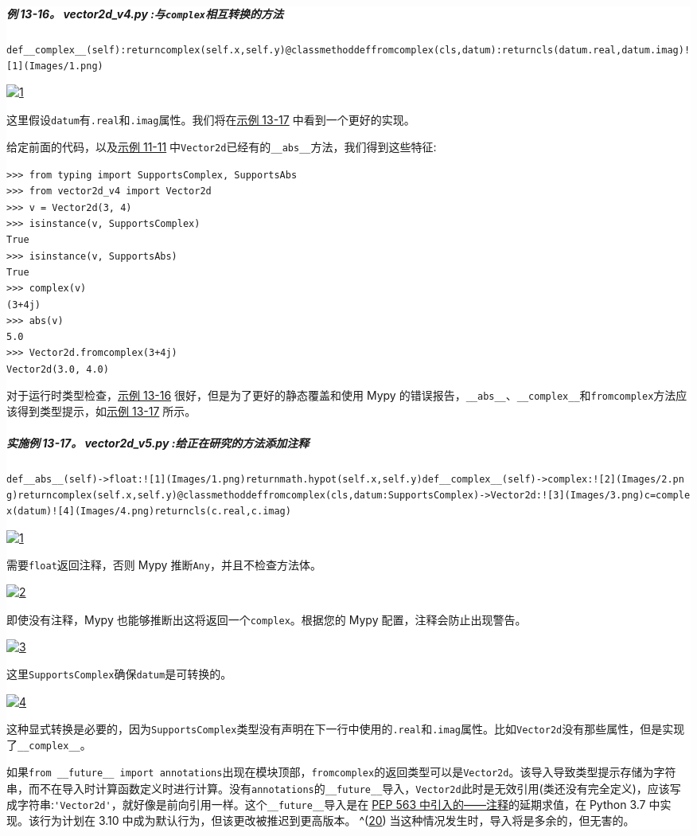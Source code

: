 ##### 例 13-16。 *vector2d_v4.py* :与`complex`相互转换的方法

```
def__complex__(self):returncomplex(self.x,self.y)@classmethoddeffromcomplex(cls,datum):returncls(datum.real,datum.imag)![1](Images/1.png)
```

[![1](Images/1.png)](#co_interfaces__protocols__and_abcs_CO12-1)

这里假设`datum`有`.real`和`.imag`属性。我们将在[示例 13-17](#ex_vector2d_complex_v5) 中看到一个更好的实现。

给定前面的代码，以及[示例 11-11](ch11.xhtml#ex_vector2d_v3_full) 中`Vector2d`已经有的`__abs__`方法，我们得到这些特征:

```
>>> from typing import SupportsComplex, SupportsAbs
>>> from vector2d_v4 import Vector2d
>>> v = Vector2d(3, 4)
>>> isinstance(v, SupportsComplex)
True
>>> isinstance(v, SupportsAbs)
True
>>> complex(v)
(3+4j)
>>> abs(v)
5.0
>>> Vector2d.fromcomplex(3+4j)
Vector2d(3.0, 4.0)
```

对于运行时类型检查，[示例 13-16](#ex_vector2d_complex_v4) 很好，但是为了更好的静态覆盖和使用 Mypy 的错误报告，`__abs__`、`__complex__`和`fromcomplex`方法应该得到类型提示，如[示例 13-17](#ex_vector2d_complex_v5) 所示。

##### 实施例 13-17。 *vector2d_v5.py* :给正在研究的方法添加注释

```
def__abs__(self)->float:![1](Images/1.png)returnmath.hypot(self.x,self.y)def__complex__(self)->complex:![2](Images/2.png)returncomplex(self.x,self.y)@classmethoddeffromcomplex(cls,datum:SupportsComplex)->Vector2d:![3](Images/3.png)c=complex(datum)![4](Images/4.png)returncls(c.real,c.imag)
```

[![1](Images/1.png)](#co_interfaces__protocols__and_abcs_CO13-1)

需要`float`返回注释，否则 Mypy 推断`Any`，并且不检查方法体。

[![2](Images/2.png)](#co_interfaces__protocols__and_abcs_CO13-2)

即使没有注释，Mypy 也能够推断出这将返回一个`complex`。根据您的 Mypy 配置，注释会防止出现警告。

[![3](Images/3.png)](#co_interfaces__protocols__and_abcs_CO13-3)

这里`SupportsComplex`确保`datum`是可转换的。

[![4](Images/4.png)](#co_interfaces__protocols__and_abcs_CO13-4)

这种显式转换是必要的，因为`SupportsComplex`类型没有声明在下一行中使用的`.real`和`.imag`属性。比如`Vector2d`没有那些属性，但是实现了`__complex__`。

如果`from __future__ import annotations`出现在模块顶部，`fromcomplex`的返回类型可以是`Vector2d`。该导入导致类型提示存储为字符串，而不在导入时计算函数定义时进行计算。没有`annotations`的`__future__`导入，`Vector2d`此时是无效引用(类还没有完全定义)，应该写成字符串:`'Vector2d'`，就好像是前向引用一样。这个`__future__`导入是在 [PEP 563 中引入的——注释](https://fpy.li/pep563)的延期求值，在 Python 3.7 中实现。该行为计划在 3.10 中成为默认行为，但该更改被推迟到更高版本。 ^([20](ch13.xhtml#idm46582419823216)) 当这种情况发生时，导入将是多余的，但无害的。
